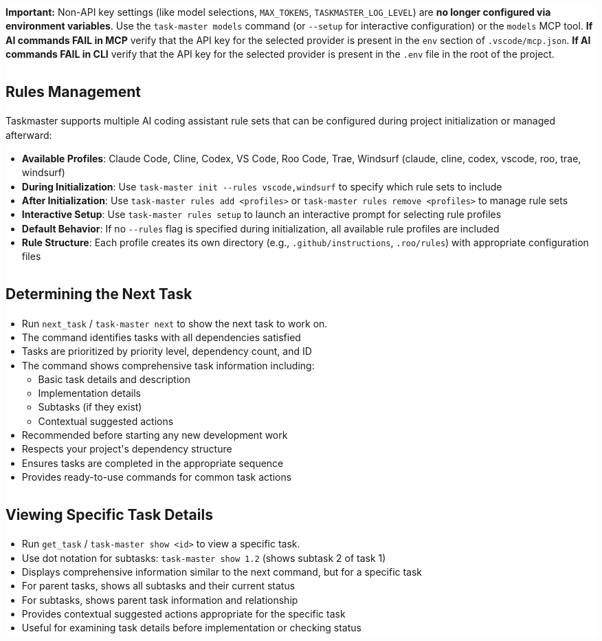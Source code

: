 **Important:** Non-API key settings (like model selections, `MAX_TOKENS`, `TASKMASTER_LOG_LEVEL`) are **no longer configured via environment variables**. Use the `task-master models` command (or `--setup` for interactive configuration) or the `models` MCP tool.
**If AI commands FAIL in MCP** verify that the API key for the selected provider is present in the `env` section of `.vscode/mcp.json`.
**If AI commands FAIL in CLI** verify that the API key for the selected provider is present in the `.env` file in the root of the project.

## Rules Management

Taskmaster supports multiple AI coding assistant rule sets that can be configured during project initialization or managed afterward:

- **Available Profiles**: Claude Code, Cline, Codex, VS Code, Roo Code, Trae, Windsurf (claude, cline, codex, vscode, roo, trae, windsurf)
- **During Initialization**: Use `task-master init --rules vscode,windsurf` to specify which rule sets to include
- **After Initialization**: Use `task-master rules add <profiles>` or `task-master rules remove <profiles>` to manage rule sets
- **Interactive Setup**: Use `task-master rules setup` to launch an interactive prompt for selecting rule profiles
- **Default Behavior**: If no `--rules` flag is specified during initialization, all available rule profiles are included
- **Rule Structure**: Each profile creates its own directory (e.g., `.github/instructions`, `.roo/rules`) with appropriate configuration files

## Determining the Next Task

- Run `next_task` / `task-master next` to show the next task to work on.
- The command identifies tasks with all dependencies satisfied
- Tasks are prioritized by priority level, dependency count, and ID
- The command shows comprehensive task information including:
    - Basic task details and description
    - Implementation details
    - Subtasks (if they exist)
    - Contextual suggested actions
- Recommended before starting any new development work
- Respects your project's dependency structure
- Ensures tasks are completed in the appropriate sequence
- Provides ready-to-use commands for common task actions

## Viewing Specific Task Details

- Run `get_task` / `task-master show <id>` to view a specific task.
- Use dot notation for subtasks: `task-master show 1.2` (shows subtask 2 of task 1)
- Displays comprehensive information similar to the next command, but for a specific task
- For parent tasks, shows all subtasks and their current status
- For subtasks, shows parent task information and relationship
- Provides contextual suggested actions appropriate for the specific task
- Useful for examining task details before implementation or checking status
